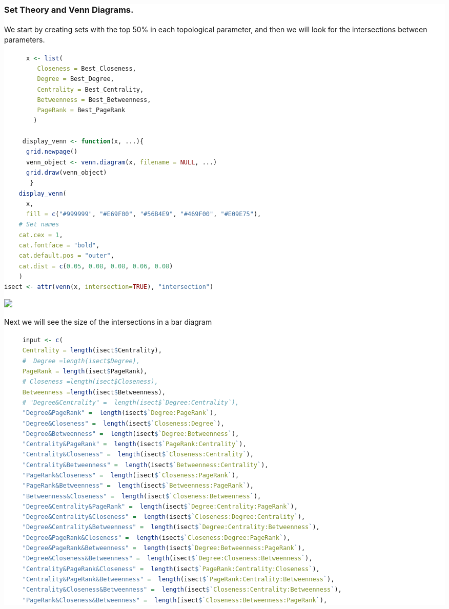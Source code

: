 

### Set Theory and Venn Diagrams.
We start by creating sets with the top 50% in each topological parameter, and then we will look for the intersections between parameters.


```R
      x <- list(
         Closeness = Best_Closeness, 
         Degree = Best_Degree,
         Centrality = Best_Centrality,
         Betweenness = Best_Betweenness,
         PageRank = Best_PageRank
        )
    
     display_venn <- function(x, ...){  
      grid.newpage()
      venn_object <- venn.diagram(x, filename = NULL, ...)
      grid.draw(venn_object)
       }
    display_venn(
      x,
      fill = c("#999999", "#E69F00", "#56B4E9", "#469F00", "#E09E75"),
    # Set names
    cat.cex = 1,
    cat.fontface = "bold",
    cat.default.pos = "outer",
    cat.dist = c(0.05, 0.08, 0.08, 0.06, 0.08)
    )
isect <- attr(venn(x, intersection=TRUE), "intersection")
```

<img src=".\media\Rplot30.png" style="width:400px;" />


Next we will see the size of the intersections in a bar diagram


```R
     input <- c(
     Centrality = length(isect$Centrality),
     #  Degree =length(isect$Degree),
     PageRank = length(isect$PageRank),
     # Closeness =length(isect$Closeness), 
     Betweenness =length(isect$Betweenness),
     # "Degree&Centrality" =  length(isect$`Degree:Centrality`),
     "Degree&PageRank" =  length(isect$`Degree:PageRank`),
     "Degree&Closeness" =  length(isect$`Closeness:Degree`),
     "Degree&Betweenness" =  length(isect$`Degree:Betweenness`),
     "Centrality&PageRank" =  length(isect$`PageRank:Centrality`),
     "Centrality&Closeness" =  length(isect$`Closeness:Centrality`),
     "Centrality&Betweenness" =  length(isect$`Betweenness:Centrality`),
     "PageRank&Closeness" =  length(isect$`Closeness:PageRank`),
     "PageRank&Betweenness" =  length(isect$`Betweenness:PageRank`),
     "Betweenness&Closeness" =  length(isect$`Closeness:Betweenness`),
     "Degree&Centrality&PageRank" =  length(isect$`Degree:Centrality:PageRank`),
     "Degree&Centrality&Closeness" =  length(isect$`Closeness:Degree:Centrality`),
     "Degree&Centrality&Betweenness" =  length(isect$`Degree:Centrality:Betweenness`),
     "Degree&PageRank&Closeness" =  length(isect$`Closeness:Degree:PageRank`),
     "Degree&PageRank&Betweenness" =  length(isect$`Degree:Betweenness:PageRank`),
     "Degree&Closeness&Betweenness" =  length(isect$`Degree:Closeness:Betweenness`),
     "Centrality&PageRank&Closeness" =  length(isect$`PageRank:Centrality:Closeness`),
     "Centrality&PageRank&Betweenness" =  length(isect$`PageRank:Centrality:Betweenness`),
     "Centrality&Closeness&Betweenness" =  length(isect$`Closeness:Centrality:Betweenness`),
     "PageRank&Closeness&Betweenness" =  length(isect$`Closeness:Betweenness:PageRank`),
```
